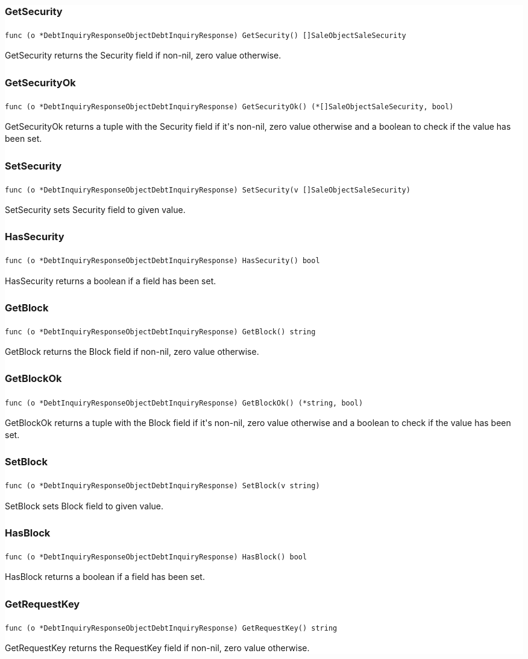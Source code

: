 ### GetSecurity

`func (o *DebtInquiryResponseObjectDebtInquiryResponse) GetSecurity() []SaleObjectSaleSecurity`

GetSecurity returns the Security field if non-nil, zero value otherwise.

### GetSecurityOk

`func (o *DebtInquiryResponseObjectDebtInquiryResponse) GetSecurityOk() (*[]SaleObjectSaleSecurity, bool)`

GetSecurityOk returns a tuple with the Security field if it's non-nil, zero value otherwise
and a boolean to check if the value has been set.

### SetSecurity

`func (o *DebtInquiryResponseObjectDebtInquiryResponse) SetSecurity(v []SaleObjectSaleSecurity)`

SetSecurity sets Security field to given value.

### HasSecurity

`func (o *DebtInquiryResponseObjectDebtInquiryResponse) HasSecurity() bool`

HasSecurity returns a boolean if a field has been set.

### GetBlock

`func (o *DebtInquiryResponseObjectDebtInquiryResponse) GetBlock() string`

GetBlock returns the Block field if non-nil, zero value otherwise.

### GetBlockOk

`func (o *DebtInquiryResponseObjectDebtInquiryResponse) GetBlockOk() (*string, bool)`

GetBlockOk returns a tuple with the Block field if it's non-nil, zero value otherwise
and a boolean to check if the value has been set.

### SetBlock

`func (o *DebtInquiryResponseObjectDebtInquiryResponse) SetBlock(v string)`

SetBlock sets Block field to given value.

### HasBlock

`func (o *DebtInquiryResponseObjectDebtInquiryResponse) HasBlock() bool`

HasBlock returns a boolean if a field has been set.

### GetRequestKey

`func (o *DebtInquiryResponseObjectDebtInquiryResponse) GetRequestKey() string`

GetRequestKey returns the RequestKey field if non-nil, zero value otherwise.
